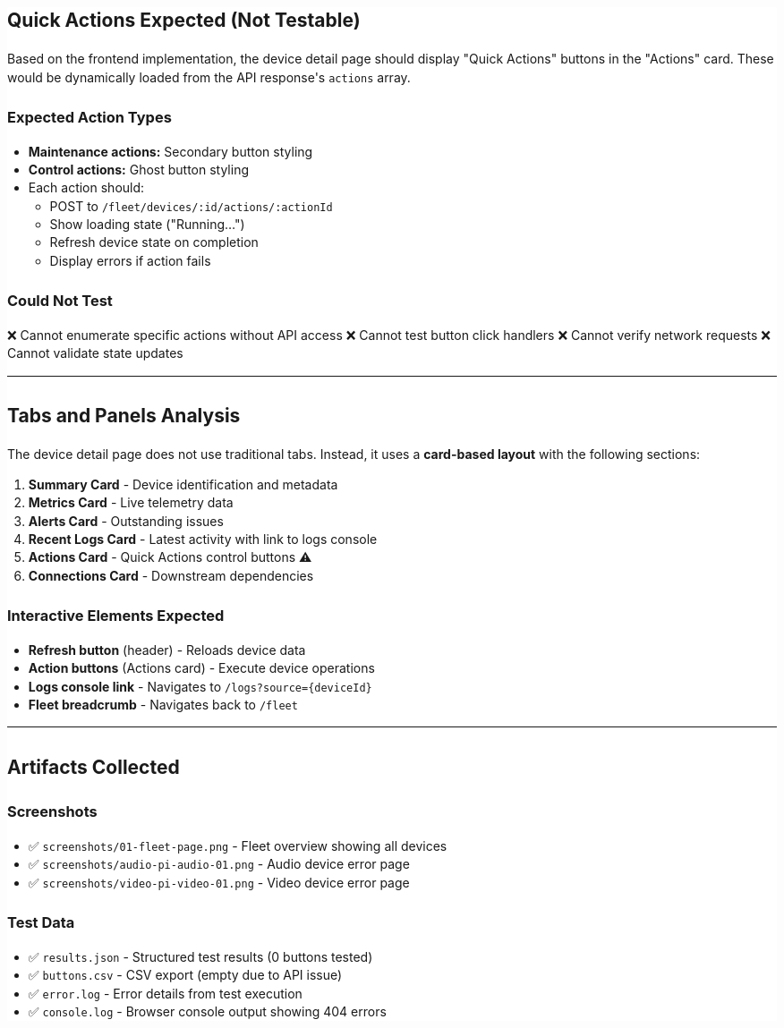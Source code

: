 ## Quick Actions Expected (Not Testable)

Based on the frontend implementation, the device detail page should display "Quick Actions" buttons in the "Actions" card. These would be dynamically loaded from the API response's `actions` array.

### Expected Action Types
- **Maintenance actions:** Secondary button styling
- **Control actions:** Ghost button styling
- Each action should:
  - POST to `/fleet/devices/:id/actions/:actionId`
  - Show loading state ("Running…")
  - Refresh device state on completion
  - Display errors if action fails

### Could Not Test
❌ Cannot enumerate specific actions without API access
❌ Cannot test button click handlers
❌ Cannot verify network requests
❌ Cannot validate state updates

---

## Tabs and Panels Analysis

The device detail page does not use traditional tabs. Instead, it uses a **card-based layout** with the following sections:

1. **Summary Card** - Device identification and metadata
2. **Metrics Card** - Live telemetry data
3. **Alerts Card** - Outstanding issues
4. **Recent Logs Card** - Latest activity with link to logs console
5. **Actions Card** - Quick Actions control buttons ⚠️
6. **Connections Card** - Downstream dependencies

### Interactive Elements Expected
- **Refresh button** (header) - Reloads device data
- **Action buttons** (Actions card) - Execute device operations
- **Logs console link** - Navigates to `/logs?source={deviceId}`
- **Fleet breadcrumb** - Navigates back to `/fleet`

---

## Artifacts Collected

### Screenshots
- ✅ `screenshots/01-fleet-page.png` - Fleet overview showing all devices
- ✅ `screenshots/audio-pi-audio-01.png` - Audio device error page
- ✅ `screenshots/video-pi-video-01.png` - Video device error page

### Test Data
- ✅ `results.json` - Structured test results (0 buttons tested)
- ✅ `buttons.csv` - CSV export (empty due to API issue)
- ✅ `error.log` - Error details from test execution
- ✅ `console.log` - Browser console output showing 404 errors

